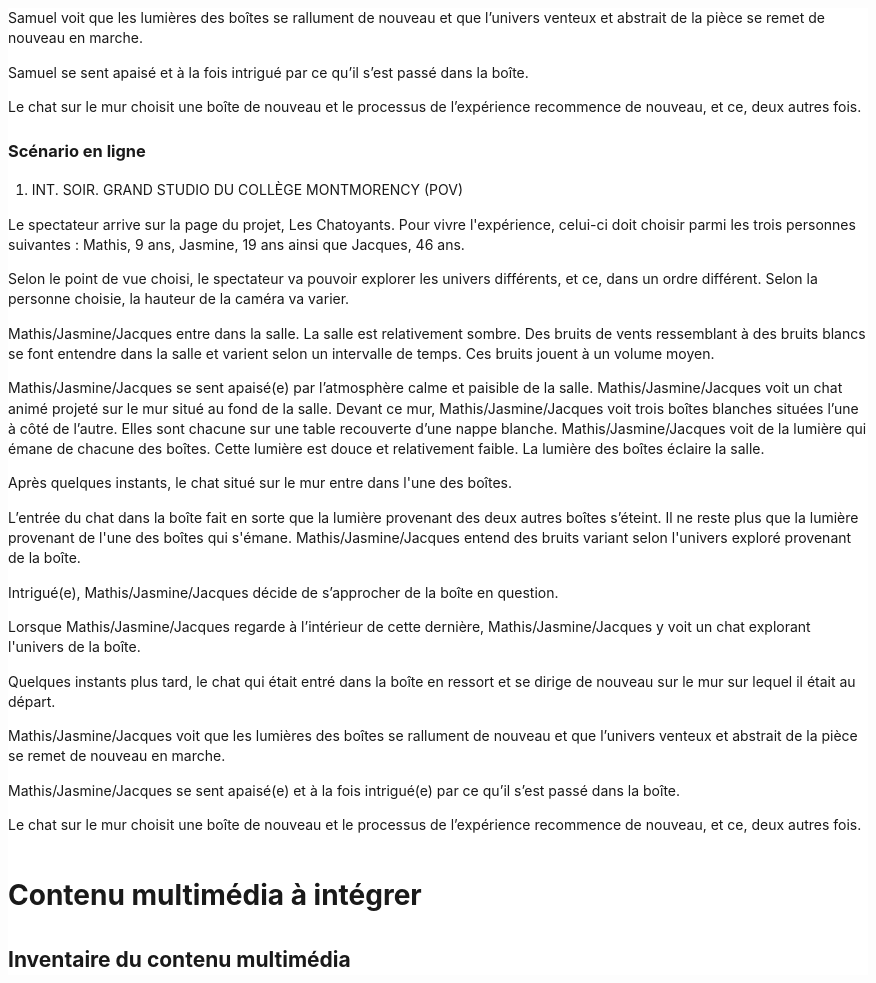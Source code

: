 Samuel voit que les lumières des boîtes se rallument de nouveau et que l’univers venteux et abstrait de la pièce se remet de nouveau en marche.

Samuel se sent apaisé et à la fois intrigué par ce qu’il s’est passé dans la boîte.

Le chat sur le mur choisit une boîte de nouveau et le processus de l’expérience recommence de nouveau, et ce, deux autres fois.


### Scénario en ligne
1. INT. SOIR. GRAND STUDIO DU COLLÈGE MONTMORENCY (POV)

Le spectateur arrive sur la page du projet, Les Chatoyants. Pour vivre l'expérience, celui-ci doit choisir parmi les trois personnes suivantes : Mathis, 9 ans, Jasmine, 19 ans ainsi que Jacques, 46 ans.

Selon le point de vue choisi, le spectateur va pouvoir explorer les univers différents, et ce, dans un ordre différent. Selon la personne choisie, la hauteur de la caméra va varier.

Mathis/Jasmine/Jacques entre dans la salle. La salle est relativement sombre. Des bruits de vents ressemblant à des bruits blancs se font entendre dans la salle et varient selon un intervalle de temps. Ces bruits jouent à un volume moyen.

Mathis/Jasmine/Jacques se sent apaisé(e) par l’atmosphère calme et paisible de la salle. Mathis/Jasmine/Jacques voit un chat animé projeté sur le mur situé au fond de la salle. Devant ce mur, Mathis/Jasmine/Jacques voit trois boîtes blanches situées l’une à côté de l’autre. Elles sont chacune sur une table recouverte d’une nappe blanche. Mathis/Jasmine/Jacques voit de la lumière qui émane de chacune des boîtes. Cette lumière est douce et relativement faible. La lumière des boîtes éclaire la salle.

Après quelques instants, le chat situé sur le mur entre dans l'une des boîtes.

L’entrée du chat dans la boîte fait en sorte que la lumière provenant des deux autres boîtes s’éteint. Il ne reste plus que la lumière provenant de l'une des boîtes qui s'émane. Mathis/Jasmine/Jacques entend des bruits variant selon l'univers exploré provenant de la boîte.

Intrigué(e), Mathis/Jasmine/Jacques décide de s’approcher de la boîte en question.

Lorsque Mathis/Jasmine/Jacques regarde à l’intérieur de cette dernière, Mathis/Jasmine/Jacques y voit un chat explorant l'univers de la boîte.

Quelques instants plus tard, le chat qui était entré dans la boîte en ressort et se dirige de nouveau sur le mur sur lequel il était au départ.

Mathis/Jasmine/Jacques voit que les lumières des boîtes se rallument de nouveau et que l’univers venteux et abstrait de la pièce se remet de nouveau en marche.

Mathis/Jasmine/Jacques se sent apaisé(e) et à la fois intrigué(e) par ce qu’il s’est passé dans la boîte.

Le chat sur le mur choisit une boîte de nouveau et le processus de l’expérience recommence de nouveau, et ce, deux autres fois.

# Contenu multimédia à intégrer
## Inventaire du contenu multimédia
